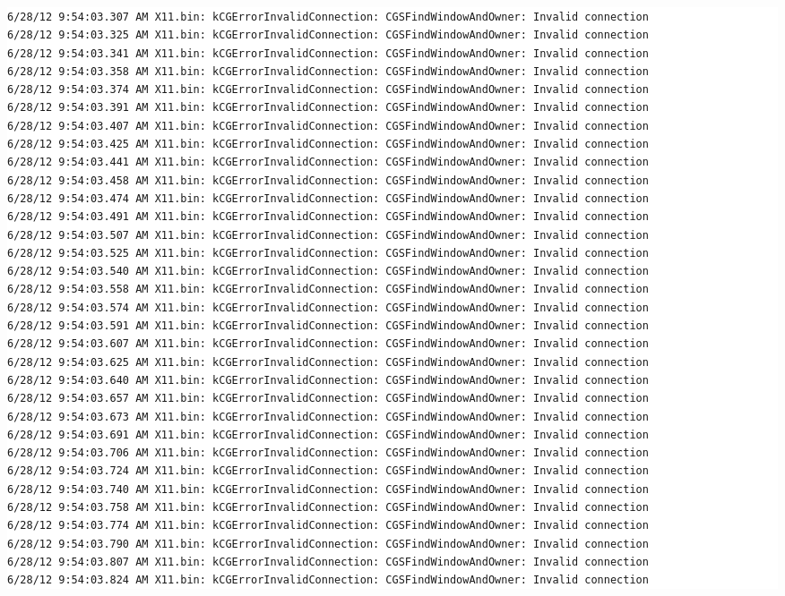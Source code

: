     6/28/12 9:54:03.307 AM X11.bin: kCGErrorInvalidConnection: CGSFindWindowAndOwner: Invalid connection
    6/28/12 9:54:03.325 AM X11.bin: kCGErrorInvalidConnection: CGSFindWindowAndOwner: Invalid connection
    6/28/12 9:54:03.341 AM X11.bin: kCGErrorInvalidConnection: CGSFindWindowAndOwner: Invalid connection
    6/28/12 9:54:03.358 AM X11.bin: kCGErrorInvalidConnection: CGSFindWindowAndOwner: Invalid connection
    6/28/12 9:54:03.374 AM X11.bin: kCGErrorInvalidConnection: CGSFindWindowAndOwner: Invalid connection
    6/28/12 9:54:03.391 AM X11.bin: kCGErrorInvalidConnection: CGSFindWindowAndOwner: Invalid connection
    6/28/12 9:54:03.407 AM X11.bin: kCGErrorInvalidConnection: CGSFindWindowAndOwner: Invalid connection
    6/28/12 9:54:03.425 AM X11.bin: kCGErrorInvalidConnection: CGSFindWindowAndOwner: Invalid connection
    6/28/12 9:54:03.441 AM X11.bin: kCGErrorInvalidConnection: CGSFindWindowAndOwner: Invalid connection
    6/28/12 9:54:03.458 AM X11.bin: kCGErrorInvalidConnection: CGSFindWindowAndOwner: Invalid connection
    6/28/12 9:54:03.474 AM X11.bin: kCGErrorInvalidConnection: CGSFindWindowAndOwner: Invalid connection
    6/28/12 9:54:03.491 AM X11.bin: kCGErrorInvalidConnection: CGSFindWindowAndOwner: Invalid connection
    6/28/12 9:54:03.507 AM X11.bin: kCGErrorInvalidConnection: CGSFindWindowAndOwner: Invalid connection
    6/28/12 9:54:03.525 AM X11.bin: kCGErrorInvalidConnection: CGSFindWindowAndOwner: Invalid connection
    6/28/12 9:54:03.540 AM X11.bin: kCGErrorInvalidConnection: CGSFindWindowAndOwner: Invalid connection
    6/28/12 9:54:03.558 AM X11.bin: kCGErrorInvalidConnection: CGSFindWindowAndOwner: Invalid connection
    6/28/12 9:54:03.574 AM X11.bin: kCGErrorInvalidConnection: CGSFindWindowAndOwner: Invalid connection
    6/28/12 9:54:03.591 AM X11.bin: kCGErrorInvalidConnection: CGSFindWindowAndOwner: Invalid connection
    6/28/12 9:54:03.607 AM X11.bin: kCGErrorInvalidConnection: CGSFindWindowAndOwner: Invalid connection
    6/28/12 9:54:03.625 AM X11.bin: kCGErrorInvalidConnection: CGSFindWindowAndOwner: Invalid connection
    6/28/12 9:54:03.640 AM X11.bin: kCGErrorInvalidConnection: CGSFindWindowAndOwner: Invalid connection
    6/28/12 9:54:03.657 AM X11.bin: kCGErrorInvalidConnection: CGSFindWindowAndOwner: Invalid connection
    6/28/12 9:54:03.673 AM X11.bin: kCGErrorInvalidConnection: CGSFindWindowAndOwner: Invalid connection
    6/28/12 9:54:03.691 AM X11.bin: kCGErrorInvalidConnection: CGSFindWindowAndOwner: Invalid connection
    6/28/12 9:54:03.706 AM X11.bin: kCGErrorInvalidConnection: CGSFindWindowAndOwner: Invalid connection
    6/28/12 9:54:03.724 AM X11.bin: kCGErrorInvalidConnection: CGSFindWindowAndOwner: Invalid connection
    6/28/12 9:54:03.740 AM X11.bin: kCGErrorInvalidConnection: CGSFindWindowAndOwner: Invalid connection
    6/28/12 9:54:03.758 AM X11.bin: kCGErrorInvalidConnection: CGSFindWindowAndOwner: Invalid connection
    6/28/12 9:54:03.774 AM X11.bin: kCGErrorInvalidConnection: CGSFindWindowAndOwner: Invalid connection
    6/28/12 9:54:03.790 AM X11.bin: kCGErrorInvalidConnection: CGSFindWindowAndOwner: Invalid connection
    6/28/12 9:54:03.807 AM X11.bin: kCGErrorInvalidConnection: CGSFindWindowAndOwner: Invalid connection
    6/28/12 9:54:03.824 AM X11.bin: kCGErrorInvalidConnection: CGSFindWindowAndOwner: Invalid connection